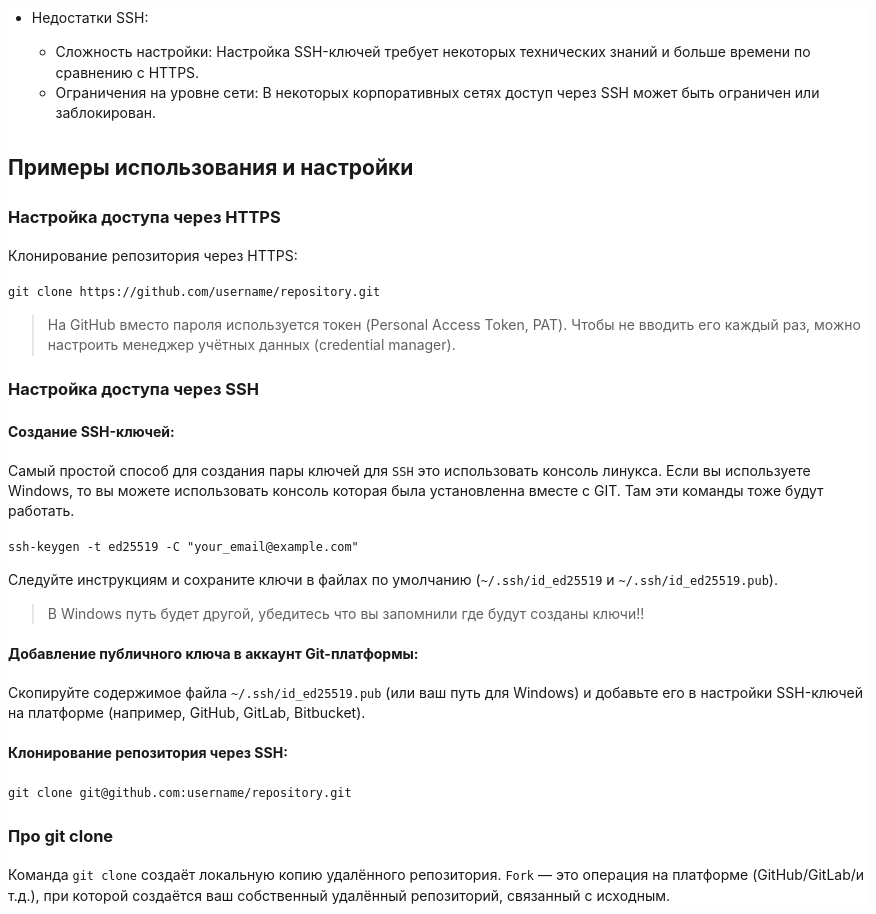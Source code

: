 - Недостатки SSH:

    - Сложность настройки: Настройка SSH-ключей требует некоторых технических знаний и больше времени по сравнению с
      HTTPS.
    - Ограничения на уровне сети: В некоторых корпоративных сетях доступ через SSH может быть ограничен или
      заблокирован.

## Примеры использования и настройки

### Настройка доступа через HTTPS

Клонирование репозитория через HTTPS:

```shell
git clone https://github.com/username/repository.git
```

> На GitHub вместо пароля используется токен (Personal Access Token, PAT).
> Чтобы не вводить его каждый раз, можно настроить менеджер учётных данных (credential manager).

### Настройка доступа через SSH

#### Создание SSH-ключей:

Самый простой способ для создания пары ключей для `SSH` это использовать консоль линукса. Если вы используете Windows,
то вы можете использовать консоль которая была установленна вместе с GIT. Там эти команды тоже будут работать.

```shell
ssh-keygen -t ed25519 -C "your_email@example.com"
```

Следуйте инструкциям и сохраните ключи в файлах по умолчанию (`~/.ssh/id_ed25519` и `~/.ssh/id_ed25519.pub`).

> В Windows путь будет другой, убедитесь что вы запомнили где будут созданы ключи!!

#### Добавление публичного ключа в аккаунт Git-платформы:

Скопируйте содержимое файла `~/.ssh/id_ed25519.pub` (или ваш путь для Windows) и добавьте его в настройки SSH-ключей на
платформе (например, GitHub, GitLab, Bitbucket).

#### Клонирование репозитория через SSH:

```shell
git clone git@github.com:username/repository.git
```

### Про git clone

Команда `git clone` создаёт локальную копию удалённого репозитория. `Fork` — это операция на платформе (GitHub/GitLab/и т.д.), при которой создаётся ваш собственный удалённый репозиторий, связанный с исходным.
